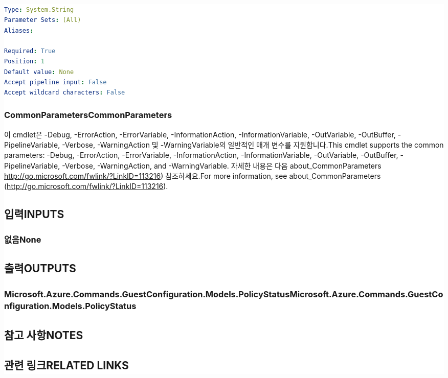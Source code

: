 ```yaml
Type: System.String
Parameter Sets: (All)
Aliases:

Required: True
Position: 1
Default value: None
Accept pipeline input: False
Accept wildcard characters: False
```

### <span data-ttu-id="920ff-148">CommonParameters</span><span class="sxs-lookup"><span data-stu-id="920ff-148">CommonParameters</span></span>
<span data-ttu-id="920ff-149">이 cmdlet은 -Debug, -ErrorAction, -ErrorVariable, -InformationAction, -InformationVariable, -OutVariable, -OutBuffer, -PipelineVariable, -Verbose, -WarningAction 및 -WarningVariable의 일반적인 매개 변수를 지원합니다.</span><span class="sxs-lookup"><span data-stu-id="920ff-149">This cmdlet supports the common parameters: -Debug, -ErrorAction, -ErrorVariable, -InformationAction, -InformationVariable, -OutVariable, -OutBuffer, -PipelineVariable, -Verbose, -WarningAction, and -WarningVariable.</span></span> <span data-ttu-id="920ff-150">자세한 내용은 다음 about_CommonParameters http://go.microsoft.com/fwlink/?LinkID=113216) 참조하세요.</span><span class="sxs-lookup"><span data-stu-id="920ff-150">For more information, see about_CommonParameters (http://go.microsoft.com/fwlink/?LinkID=113216).</span></span>

## <span data-ttu-id="920ff-151">입력</span><span class="sxs-lookup"><span data-stu-id="920ff-151">INPUTS</span></span>

### <span data-ttu-id="920ff-152">없음</span><span class="sxs-lookup"><span data-stu-id="920ff-152">None</span></span>
## <span data-ttu-id="920ff-153">출력</span><span class="sxs-lookup"><span data-stu-id="920ff-153">OUTPUTS</span></span>

### <span data-ttu-id="920ff-154">Microsoft.Azure.Commands.GuestConfiguration.Models.PolicyStatus</span><span class="sxs-lookup"><span data-stu-id="920ff-154">Microsoft.Azure.Commands.GuestConfiguration.Models.PolicyStatus</span></span>
## <span data-ttu-id="920ff-155">참고 사항</span><span class="sxs-lookup"><span data-stu-id="920ff-155">NOTES</span></span>

## <span data-ttu-id="920ff-156">관련 링크</span><span class="sxs-lookup"><span data-stu-id="920ff-156">RELATED LINKS</span></span>
